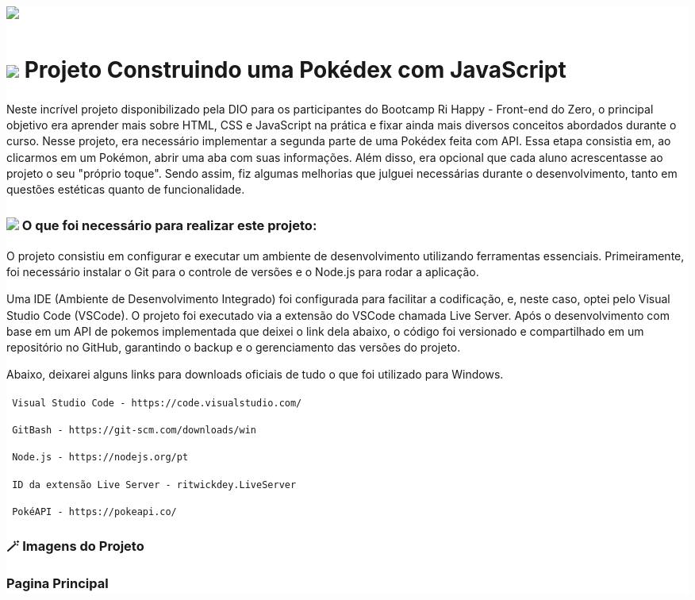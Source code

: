<img width=100% src="https://capsule-render.vercel.app/api?type=waving&color=ffbc1f&height=150&section=header"/>

# <img width=5% src="https://i.pinimg.com/originals/9f/b1/25/9fb125f1fedc8cc62ab5b20699ebd87d.gif"/> Projeto Construindo uma Pokédex com JavaScript
Neste incrível projeto disponibilizado pela DIO para os participantes do Bootcamp Ri Happy - Front-end do Zero, o principal objetivo era aprender mais sobre HTML, CSS e JavaScript na prática e fixar ainda mais diversos conceitos abordados durante o curso. Nesse projeto, era necessário implementar a segunda parte de uma Pokédex feita com API. Essa etapa consistia em, ao clicarmos em um Pokémon, abrir uma aba com suas informações. Além disso, era opcional que cada aluno acrescentasse ao projeto o seu "próprio toque". Sendo assim, fiz algumas melhorias que julguei necessárias durante o desenvolvimento, tanto em questões estéticas quanto de funcionalidade.

### <img width=5% src="https://pa1.aminoapps.com/6833/b4e3838ed6df4e4c16b1907028ed352f26a85e56_hq.gif"/> O que foi necessário para realizar este projeto:

O projeto consistiu em configurar e executar um ambiente de desenvolvimento utilizando ferramentas essenciais. Primeiramente, foi necessário instalar o Git para o controle de versões e o Node.js para rodar a aplicação.

Uma IDE (Ambiente de Desenvolvimento Integrado) foi configurada para facilitar a codificação, e, neste caso, optei pelo Visual Studio Code (VSCode). O projeto foi executado via a extensão do VSCode chamada Live Server. Após o desenvolvimento com base em um API de pokemos implementada que deixei o link dela abaixo, o código foi versionado e compartilhado em um repositório no GitHub, garantindo o backup e o gerenciamento das versões do projeto.

Abaixo, deixarei alguns links para downloads oficiais de tudo o que foi utilizado para Windows.

```
 Visual Studio Code - https://code.visualstudio.com/
```
```
 GitBash - https://git-scm.com/downloads/win
```
```
 Node.js - https://nodejs.org/pt
```
```
 ID da extensão Live Server - ritwickdey.LiveServer
```
```
 PokéAPI - https://pokeapi.co/
```
### 🪄 Imagens do Projeto

### Pagina Principal